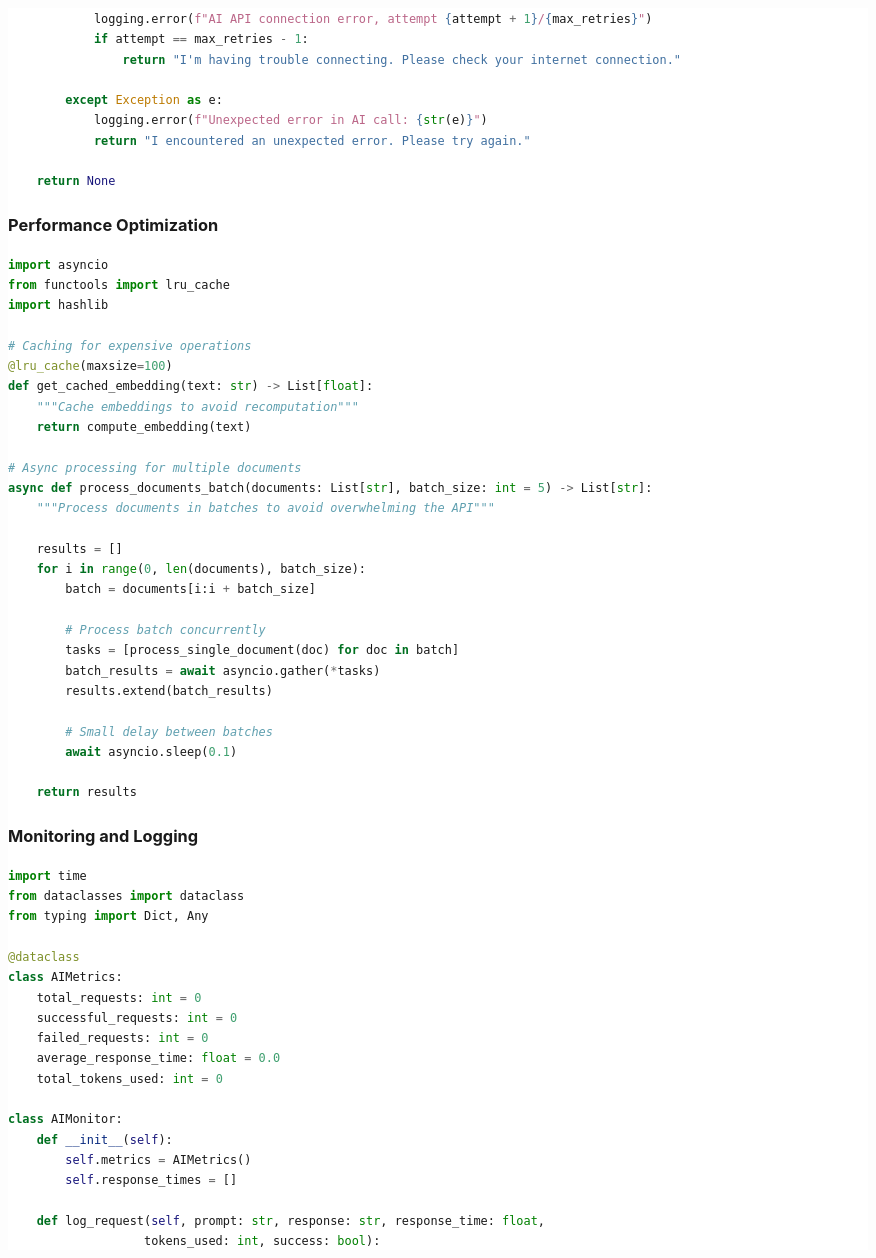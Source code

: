 ```python
            logging.error(f"AI API connection error, attempt {attempt + 1}/{max_retries}")
            if attempt == max_retries - 1:
                return "I'm having trouble connecting. Please check your internet connection."
                
        except Exception as e:
            logging.error(f"Unexpected error in AI call: {str(e)}")
            return "I encountered an unexpected error. Please try again."
    
    return None
```

### Performance Optimization
```python
import asyncio
from functools import lru_cache
import hashlib

# Caching for expensive operations
@lru_cache(maxsize=100)
def get_cached_embedding(text: str) -> List[float]:
    """Cache embeddings to avoid recomputation"""
    return compute_embedding(text)

# Async processing for multiple documents
async def process_documents_batch(documents: List[str], batch_size: int = 5) -> List[str]:
    """Process documents in batches to avoid overwhelming the API"""
    
    results = []
    for i in range(0, len(documents), batch_size):
        batch = documents[i:i + batch_size]
        
        # Process batch concurrently
        tasks = [process_single_document(doc) for doc in batch]
        batch_results = await asyncio.gather(*tasks)
        results.extend(batch_results)
        
        # Small delay between batches
        await asyncio.sleep(0.1)
    
    return results
```

### Monitoring and Logging
```python
import time
from dataclasses import dataclass
from typing import Dict, Any

@dataclass
class AIMetrics:
    total_requests: int = 0
    successful_requests: int = 0
    failed_requests: int = 0
    average_response_time: float = 0.0
    total_tokens_used: int = 0

class AIMonitor:
    def __init__(self):
        self.metrics = AIMetrics()
        self.response_times = []
    
    def log_request(self, prompt: str, response: str, response_time: float, 
                   tokens_used: int, success: bool):
```